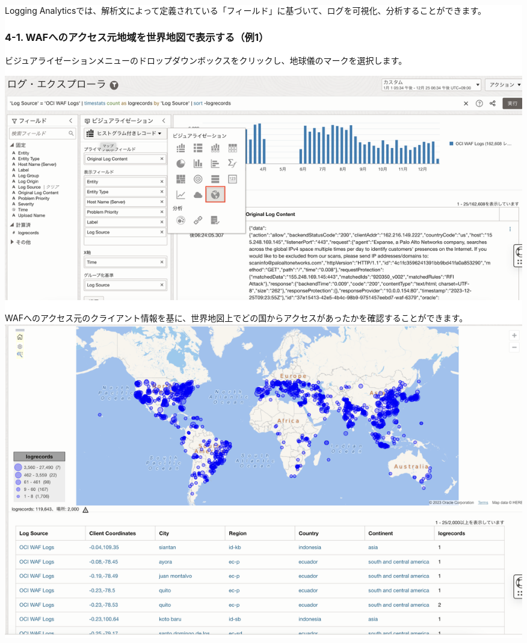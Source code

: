Logging Analyticsでは、解析文によって定義されている「フィールド」に基づいて、ログを可視化、分析することができます。

### 4-1. WAFへのアクセス元地域を世界地図で表示する（例1）
ビジュアライゼーションメニューのドロップダウンボックスをクリックし、地球儀のマークを選択します。
 
![画面ショット10](waflog10.png)

WAFへのアクセス元のクライアント情報を基に、世界地図上でどの国からアクセスがあったかを確認することができます。
![画面ショット11](waflog11.png)
